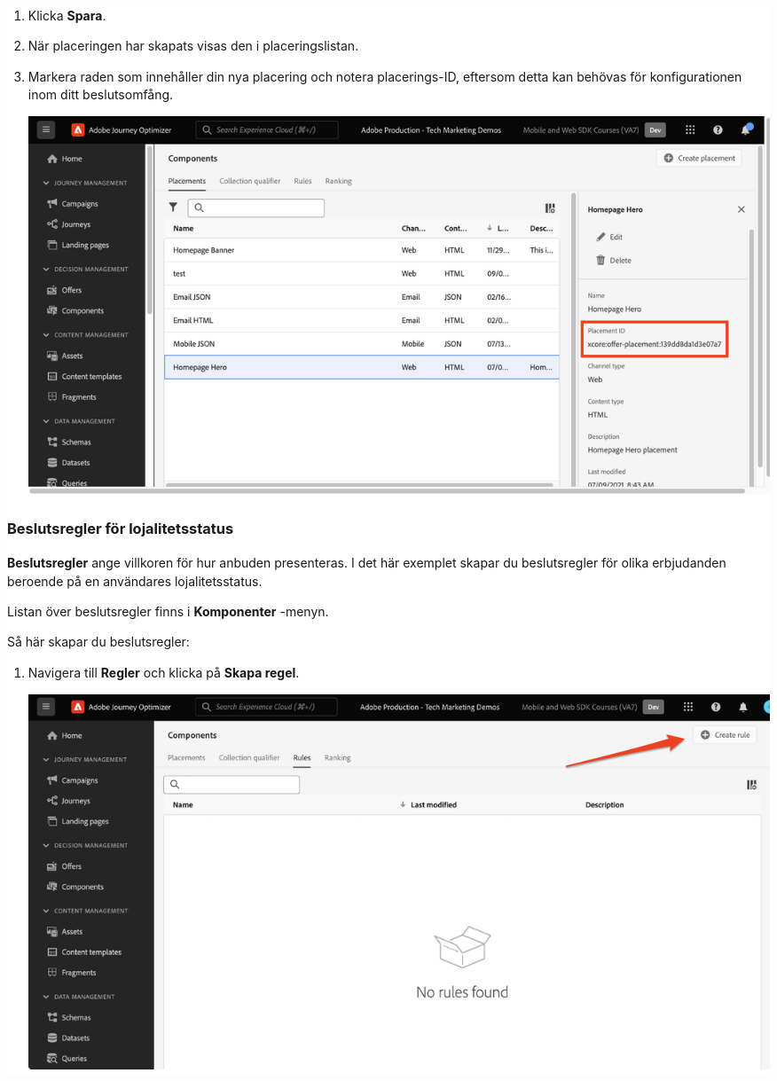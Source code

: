 1. Klicka **Spara**.
1. När placeringen har skapats visas den i placeringslistan.
1. Markera raden som innehåller din nya placering och notera placerings-ID, eftersom detta kan behövas för konfigurationen inom ditt beslutsomfång.

   ![Se Placering-ID ](assets/decisioning-placement-id.png)

### Beslutsregler för lojalitetsstatus

**Beslutsregler** ange villkoren för hur anbuden presenteras. I det här exemplet skapar du beslutsregler för olika erbjudanden beroende på en användares lojalitetsstatus.

Listan över beslutsregler finns i **Komponenter** -menyn.

Så här skapar du beslutsregler:

1. Navigera till **Regler** och klicka på **Skapa regel**.

   ![Skapa regeln](assets/decisioning-create-rule.png)
